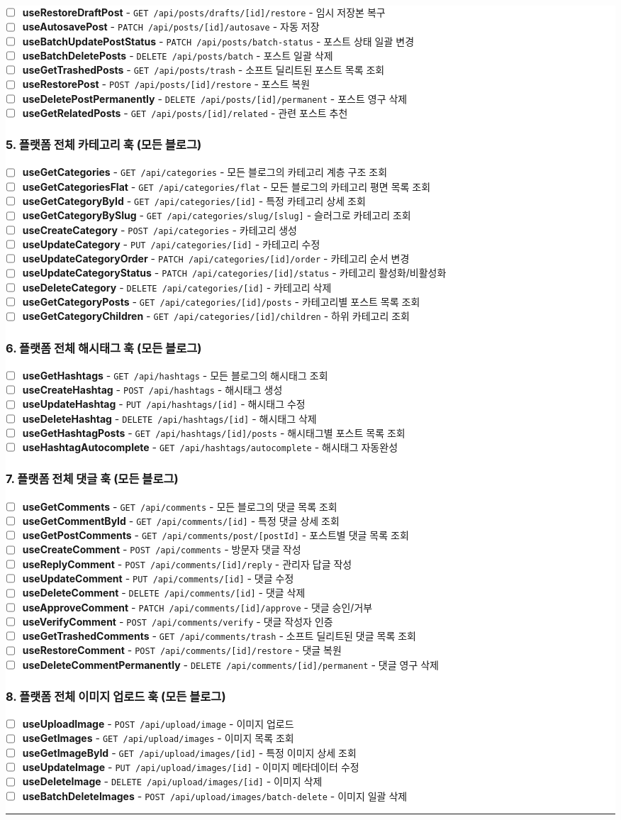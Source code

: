 - [ ] **useRestoreDraftPost** - `GET /api/posts/drafts/[id]/restore` - 임시 저장본 복구
- [ ] **useAutosavePost** - `PATCH /api/posts/[id]/autosave` - 자동 저장
- [ ] **useBatchUpdatePostStatus** - `PATCH /api/posts/batch-status` - 포스트 상태 일괄 변경
- [ ] **useBatchDeletePosts** - `DELETE /api/posts/batch` - 포스트 일괄 삭제
- [ ] **useGetTrashedPosts** - `GET /api/posts/trash` - 소프트 딜리트된 포스트 목록 조회
- [ ] **useRestorePost** - `POST /api/posts/[id]/restore` - 포스트 복원
- [ ] **useDeletePostPermanently** - `DELETE /api/posts/[id]/permanent` - 포스트 영구 삭제
- [ ] **useGetRelatedPosts** - `GET /api/posts/[id]/related` - 관련 포스트 추천

### 5. 플랫폼 전체 카테고리 훅 (모든 블로그)

- [ ] **useGetCategories** - `GET /api/categories` - 모든 블로그의 카테고리 계층 구조 조회
- [ ] **useGetCategoriesFlat** - `GET /api/categories/flat` - 모든 블로그의 카테고리 평면 목록 조회
- [ ] **useGetCategoryById** - `GET /api/categories/[id]` - 특정 카테고리 상세 조회
- [ ] **useGetCategoryBySlug** - `GET /api/categories/slug/[slug]` - 슬러그로 카테고리 조회
- [ ] **useCreateCategory** - `POST /api/categories` - 카테고리 생성
- [ ] **useUpdateCategory** - `PUT /api/categories/[id]` - 카테고리 수정
- [ ] **useUpdateCategoryOrder** - `PATCH /api/categories/[id]/order` - 카테고리 순서 변경
- [ ] **useUpdateCategoryStatus** - `PATCH /api/categories/[id]/status` - 카테고리 활성화/비활성화
- [ ] **useDeleteCategory** - `DELETE /api/categories/[id]` - 카테고리 삭제
- [ ] **useGetCategoryPosts** - `GET /api/categories/[id]/posts` - 카테고리별 포스트 목록 조회
- [ ] **useGetCategoryChildren** - `GET /api/categories/[id]/children` - 하위 카테고리 조회

### 6. 플랫폼 전체 해시태그 훅 (모든 블로그)

- [ ] **useGetHashtags** - `GET /api/hashtags` - 모든 블로그의 해시태그 조회
- [ ] **useCreateHashtag** - `POST /api/hashtags` - 해시태그 생성
- [ ] **useUpdateHashtag** - `PUT /api/hashtags/[id]` - 해시태그 수정
- [ ] **useDeleteHashtag** - `DELETE /api/hashtags/[id]` - 해시태그 삭제
- [ ] **useGetHashtagPosts** - `GET /api/hashtags/[id]/posts` - 해시태그별 포스트 목록 조회
- [ ] **useHashtagAutocomplete** - `GET /api/hashtags/autocomplete` - 해시태그 자동완성

### 7. 플랫폼 전체 댓글 훅 (모든 블로그)

- [ ] **useGetComments** - `GET /api/comments` - 모든 블로그의 댓글 목록 조회
- [ ] **useGetCommentById** - `GET /api/comments/[id]` - 특정 댓글 상세 조회
- [ ] **useGetPostComments** - `GET /api/comments/post/[postId]` - 포스트별 댓글 목록 조회
- [ ] **useCreateComment** - `POST /api/comments` - 방문자 댓글 작성
- [ ] **useReplyComment** - `POST /api/comments/[id]/reply` - 관리자 답글 작성
- [ ] **useUpdateComment** - `PUT /api/comments/[id]` - 댓글 수정
- [ ] **useDeleteComment** - `DELETE /api/comments/[id]` - 댓글 삭제
- [ ] **useApproveComment** - `PATCH /api/comments/[id]/approve` - 댓글 승인/거부
- [ ] **useVerifyComment** - `POST /api/comments/verify` - 댓글 작성자 인증
- [ ] **useGetTrashedComments** - `GET /api/comments/trash` - 소프트 딜리트된 댓글 목록 조회
- [ ] **useRestoreComment** - `POST /api/comments/[id]/restore` - 댓글 복원
- [ ] **useDeleteCommentPermanently** - `DELETE /api/comments/[id]/permanent` - 댓글 영구 삭제

### 8. 플랫폼 전체 이미지 업로드 훅 (모든 블로그)

- [ ] **useUploadImage** - `POST /api/upload/image` - 이미지 업로드
- [ ] **useGetImages** - `GET /api/upload/images` - 이미지 목록 조회
- [ ] **useGetImageById** - `GET /api/upload/images/[id]` - 특정 이미지 상세 조회
- [ ] **useUpdateImage** - `PUT /api/upload/images/[id]` - 이미지 메타데이터 수정
- [ ] **useDeleteImage** - `DELETE /api/upload/images/[id]` - 이미지 삭제
- [ ] **useBatchDeleteImages** - `POST /api/upload/images/batch-delete` - 이미지 일괄 삭제

---